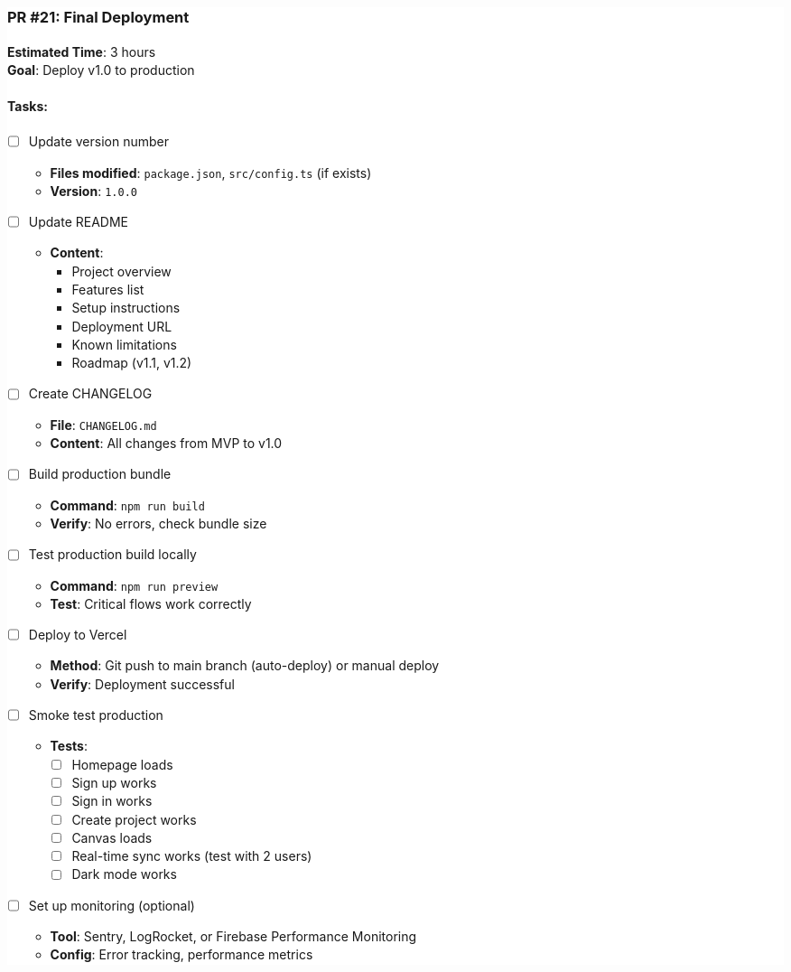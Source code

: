 
### PR #21: Final Deployment

**Estimated Time**: 3 hours  
**Goal**: Deploy v1.0 to production

#### Tasks:

- [ ] Update version number

  - **Files modified**: `package.json`, `src/config.ts` (if exists)
  - **Version**: `1.0.0`

- [ ] Update README

  - **Content**:
    - Project overview
    - Features list
    - Setup instructions
    - Deployment URL
    - Known limitations
    - Roadmap (v1.1, v1.2)

- [ ] Create CHANGELOG

  - **File**: `CHANGELOG.md`
  - **Content**: All changes from MVP to v1.0

- [ ] Build production bundle

  - **Command**: `npm run build`
  - **Verify**: No errors, check bundle size

- [ ] Test production build locally

  - **Command**: `npm run preview`
  - **Test**: Critical flows work correctly

- [ ] Deploy to Vercel

  - **Method**: Git push to main branch (auto-deploy) or manual deploy
  - **Verify**: Deployment successful

- [ ] Smoke test production

  - **Tests**:
    - [ ] Homepage loads
    - [ ] Sign up works
    - [ ] Sign in works
    - [ ] Create project works
    - [ ] Canvas loads
    - [ ] Real-time sync works (test with 2 users)
    - [ ] Dark mode works

- [ ] Set up monitoring (optional)

  - **Tool**: Sentry, LogRocket, or Firebase Performance Monitoring
  - **Config**: Error tracking, performance metrics
